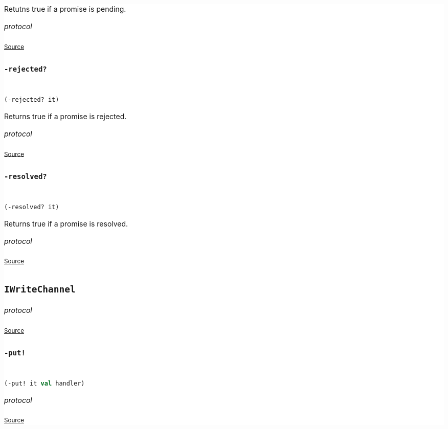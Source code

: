 
Retutns true if a promise is pending.

*protocol*

<p><sub><a href="https://github.com/funcool/promesa/blob/master/src/promesa/protocols.cljc#L37-L37">Source</a></sub></p>

### <a name="promesa.protocols/-rejected?">`-rejected?`</a><a name="promesa.protocols/-rejected?"></a>
``` clojure

(-rejected? it)
```


Returns true if a promise is rejected.

*protocol*

<p><sub><a href="https://github.com/funcool/promesa/blob/master/src/promesa/protocols.cljc#L36-L36">Source</a></sub></p>

### <a name="promesa.protocols/-resolved?">`-resolved?`</a><a name="promesa.protocols/-resolved?"></a>
``` clojure

(-resolved? it)
```


Returns true if a promise is resolved.

*protocol*

<p><sub><a href="https://github.com/funcool/promesa/blob/master/src/promesa/protocols.cljc#L35-L35">Source</a></sub></p>

## <a name="promesa.protocols/IWriteChannel">`IWriteChannel`</a><a name="promesa.protocols/IWriteChannel"></a>


*protocol*

<p><sub><a href="https://github.com/funcool/promesa/blob/master/src/promesa/protocols.cljc#L75-L76">Source</a></sub></p>

### <a name="promesa.protocols/-put!">`-put!`</a><a name="promesa.protocols/-put!"></a>
``` clojure

(-put! it val handler)
```


*protocol*

<p><sub><a href="https://github.com/funcool/promesa/blob/master/src/promesa/protocols.cljc#L76-L76">Source</a></sub></p>
